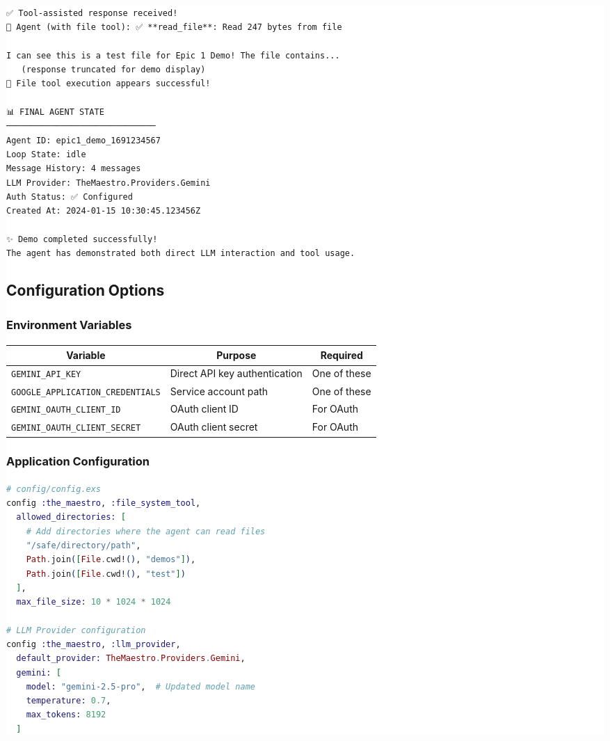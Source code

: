 ```
✅ Tool-assisted response received!
🔧 Agent (with file tool): ✅ **read_file**: Read 247 bytes from file

I can see this is a test file for Epic 1 Demo! The file contains...
   (response truncated for demo display)
🎯 File tool execution appears successful!

📊 FINAL AGENT STATE
──────────────────────────────
Agent ID: epic1_demo_1691234567
Loop State: idle
Message History: 4 messages
LLM Provider: TheMaestro.Providers.Gemini
Auth Status: ✅ Configured
Created At: 2024-01-15 10:30:45.123456Z

✨ Demo completed successfully!
The agent has demonstrated both direct LLM interaction and tool usage.
```

## Configuration Options

### Environment Variables

| Variable | Purpose | Required |
|----------|---------|----------|
| `GEMINI_API_KEY` | Direct API key authentication | One of these |
| `GOOGLE_APPLICATION_CREDENTIALS` | Service account path | One of these |
| `GEMINI_OAUTH_CLIENT_ID` | OAuth client ID | For OAuth |
| `GEMINI_OAUTH_CLIENT_SECRET` | OAuth client secret | For OAuth |

### Application Configuration

```elixir
# config/config.exs
config :the_maestro, :file_system_tool,
  allowed_directories: [
    # Add directories where the agent can read files
    "/safe/directory/path",
    Path.join([File.cwd!(), "demos"]),
    Path.join([File.cwd!(), "test"])
  ],
  max_file_size: 10 * 1024 * 1024

# LLM Provider configuration
config :the_maestro, :llm_provider,
  default_provider: TheMaestro.Providers.Gemini,
  gemini: [
    model: "gemini-2.5-pro",  # Updated model name
    temperature: 0.7,
    max_tokens: 8192
  ]
```

